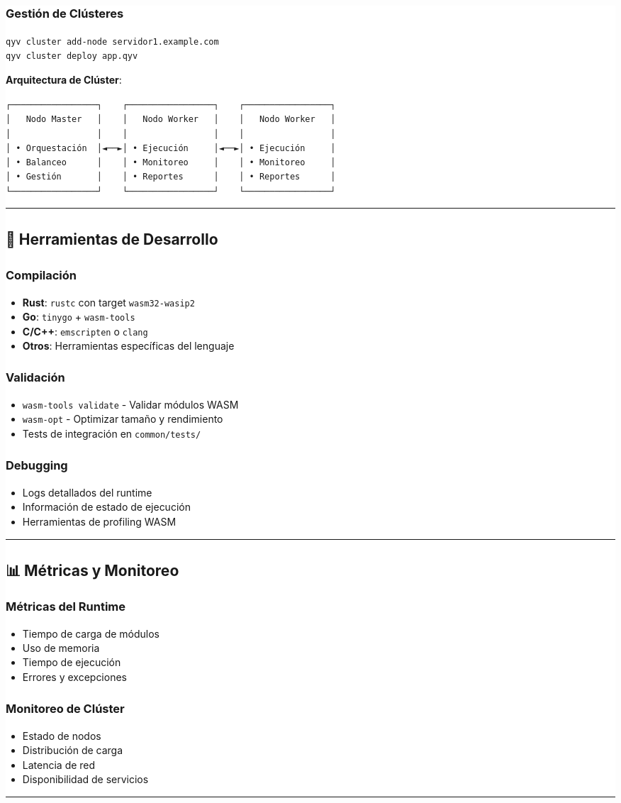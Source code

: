 ### Gestión de Clústeres
```bash
qyv cluster add-node servidor1.example.com
qyv cluster deploy app.qyv
```

**Arquitectura de Clúster**:
```
┌─────────────────┐    ┌─────────────────┐    ┌─────────────────┐
│   Nodo Master   │    │   Nodo Worker   │    │   Nodo Worker   │
│                 │    │                 │    │                 │
│ • Orquestación  │◄──►│ • Ejecución     │◄──►│ • Ejecución     │
│ • Balanceo      │    │ • Monitoreo     │    │ • Monitoreo     │
│ • Gestión       │    │ • Reportes      │    │ • Reportes      │
└─────────────────┘    └─────────────────┘    └─────────────────┘
```

---

## 🔧 Herramientas de Desarrollo

### Compilación
- **Rust**: `rustc` con target `wasm32-wasip2`
- **Go**: `tinygo` + `wasm-tools`
- **C/C++**: `emscripten` o `clang`
- **Otros**: Herramientas específicas del lenguaje

### Validación
- `wasm-tools validate` - Validar módulos WASM
- `wasm-opt` - Optimizar tamaño y rendimiento
- Tests de integración en `common/tests/`

### Debugging
- Logs detallados del runtime
- Información de estado de ejecución
- Herramientas de profiling WASM

---

## 📊 Métricas y Monitoreo

### Métricas del Runtime
- Tiempo de carga de módulos
- Uso de memoria
- Tiempo de ejecución
- Errores y excepciones

### Monitoreo de Clúster
- Estado de nodos
- Distribución de carga
- Latencia de red
- Disponibilidad de servicios

---